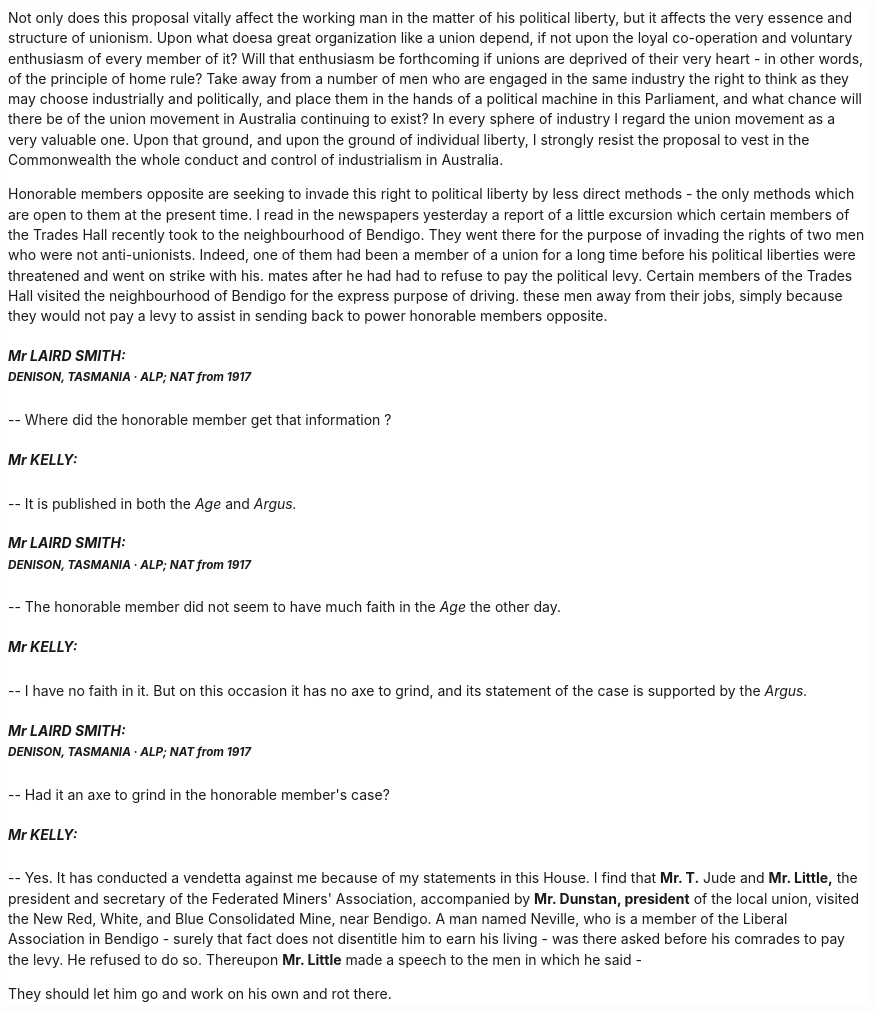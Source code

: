 Not only does this proposal vitally affect the working man in the matter of his political liberty, but it affects the very essence and structure of unionism. Upon what doesa great organization like a union depend, if not upon the loyal co-operation and voluntary enthusiasm of every member of it? Will that enthusiasm be forthcoming if unions are deprived of their very heart - in other words, of the principle of home rule? Take away from a number of men who are engaged in the same industry the right to think as they may choose industrially and politically, and place them in the hands of a political machine in this Parliament, and what chance will there be of the union movement in Australia continuing to exist? In every sphere of industry I regard the union movement as a very valuable one. Upon that ground, and upon the ground of individual liberty, I strongly resist the proposal to vest in the Commonwealth the whole conduct and control of industrialism in Australia. 

Honorable members opposite are seeking to invade this right to political liberty by less direct methods - the only methods which are open to them at the present time. I read in the newspapers yesterday a report of a little excursion which certain members of the Trades Hall recently took to the neighbourhood of Bendigo. They went there for the purpose of invading the rights of two men who were not anti-unionists. Indeed, one of them had been a member of a union for a long time before his political liberties were threatened and went on strike with his. mates after he had had to refuse to pay the political levy. Certain members of the Trades Hall visited the neighbourhood of Bendigo for the express purpose of driving.  these men away from their jobs, simply because they would not pay a levy to assist in sending back to power honorable members opposite. 

##### Mr LAIRD SMITH:<br><small class="text-muted">DENISON, TASMANIA &middot; ALP; NAT from 1917</small>

-- Where did the honorable member get that information ? 

##### Mr KELLY:

-- It is published in both the  *Age*  and  *Argus.* 

##### Mr LAIRD SMITH:<br><small class="text-muted">DENISON, TASMANIA &middot; ALP; NAT from 1917</small>

-- The honorable member did not seem to have much faith in the  *Age*  the other day. 

##### Mr KELLY:

-- I have no faith in it. But on this occasion it has no axe to grind, and its statement of the case is supported by the  *Argus.* 

##### Mr LAIRD SMITH:<br><small class="text-muted">DENISON, TASMANIA &middot; ALP; NAT from 1917</small>

-- Had it an axe to grind in the honorable member's case? 

##### Mr KELLY:

-- Yes. It has conducted a vendetta against me because of my statements in this House. I find that  **Mr. T.**  Jude and  **Mr. Little,**  the  president  and secretary of the Federated Miners' Association, accompanied by  **Mr. Dunstan, president**  of the local union, visited the New Red, White, and Blue Consolidated Mine, near Bendigo. A man named Neville, who is a member of the Liberal Association in Bendigo - surely that fact does not disentitle him to earn his living - was there asked before his comrades to pay the levy. He refused to do so. Thereupon  **Mr. Little**  made a speech to the men in which he said - 

They should let him go and work on his own and rot there. 
